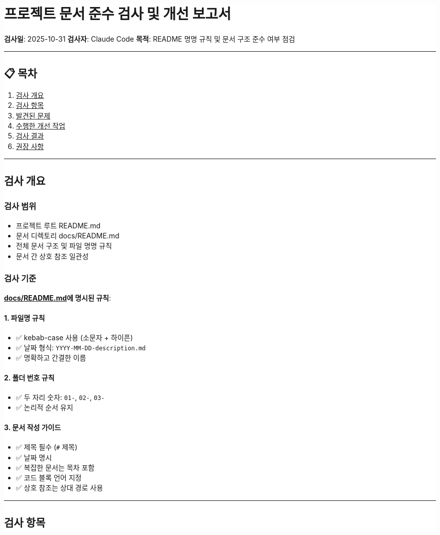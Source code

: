 # 프로젝트 문서 준수 검사 및 개선 보고서

**검사일**: 2025-10-31
**검사자**: Claude Code
**목적**: README 명명 규칙 및 문서 구조 준수 여부 점검

---

## 📋 목차

1. [검사 개요](#검사-개요)
2. [검사 항목](#검사-항목)
3. [발견된 문제](#발견된-문제)
4. [수행한 개선 작업](#수행한-개선-작업)
5. [검사 결과](#검사-결과)
6. [권장 사항](#권장-사항)

---

## 검사 개요

### 검사 범위

- 프로젝트 루트 README.md
- 문서 디렉토리 docs/README.md
- 전체 문서 구조 및 파일 명명 규칙
- 문서 간 상호 참조 일관성

### 검사 기준

**[docs/README.md](../README.md)에 명시된 규칙**:

#### 1. 파일명 규칙
- ✅ kebab-case 사용 (소문자 + 하이픈)
- ✅ 날짜 형식: `YYYY-MM-DD-description.md`
- ✅ 명확하고 간결한 이름

#### 2. 폴더 번호 규칙
- ✅ 두 자리 숫자: `01-`, `02-`, `03-`
- ✅ 논리적 순서 유지

#### 3. 문서 작성 가이드
- ✅ 제목 필수 (`#` 제목)
- ✅ 날짜 명시
- ✅ 복잡한 문서는 목차 포함
- ✅ 코드 블록 언어 지정
- ✅ 상호 참조는 상대 경로 사용

---

## 검사 항목
